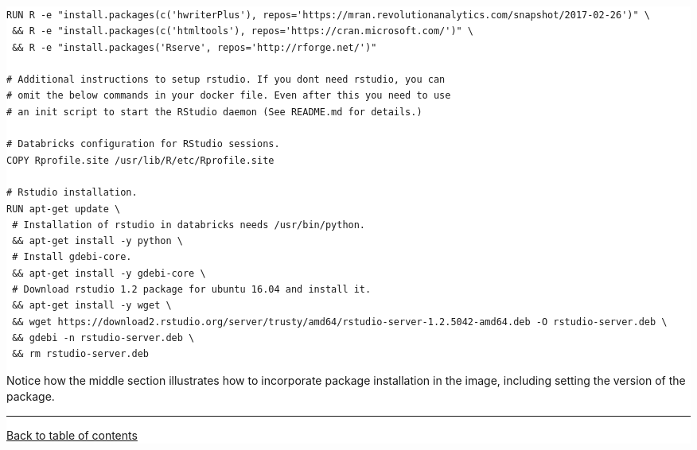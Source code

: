 ```
RUN R -e "install.packages(c('hwriterPlus'), repos='https://mran.revolutionanalytics.com/snapshot/2017-02-26')" \
 && R -e "install.packages(c('htmltools'), repos='https://cran.microsoft.com/')" \
 && R -e "install.packages('Rserve', repos='http://rforge.net/')"

# Additional instructions to setup rstudio. If you dont need rstudio, you can 
# omit the below commands in your docker file. Even after this you need to use
# an init script to start the RStudio daemon (See README.md for details.)

# Databricks configuration for RStudio sessions.
COPY Rprofile.site /usr/lib/R/etc/Rprofile.site

# Rstudio installation.
RUN apt-get update \
 # Installation of rstudio in databricks needs /usr/bin/python.
 && apt-get install -y python \
 # Install gdebi-core.
 && apt-get install -y gdebi-core \
 # Download rstudio 1.2 package for ubuntu 16.04 and install it.
 && apt-get install -y wget \
 && wget https://download2.rstudio.org/server/trusty/amd64/rstudio-server-1.2.5042-amd64.deb -O rstudio-server.deb \
 && gdebi -n rstudio-server.deb \
 && rm rstudio-server.deb
 ```
 
Notice how the middle section illustrates how to incorporate package installation in the image, including setting the version of the package.
___
[Back to table of contents](https://github.com/marygracemoesta/R-User-Guide#contents)


